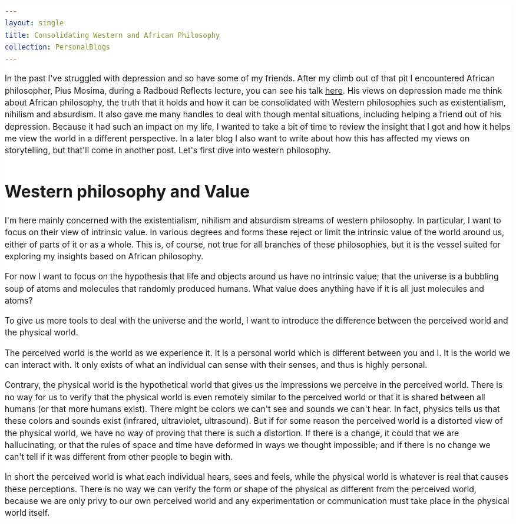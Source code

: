 ```yaml
---
layout: single
title: Consolidating Western and African Philosophy
collection: PersonalBlogs
---
```


In the past I've struggled with depression and so have some of my friends. After my climb out of that pit I encountered African philosopher, Pius Mosima, during a Radboud Reflects lecture, you can see his talk [here](https://youtu.be/jg5T4R-MzpM?t=1859). His views on depression made me think about African philosophy, the truth that it holds and how it can be consolidated with Western philosophies such as existentialism, nihilism and absurdism. It also gave me many handles to deal with though mental situations, including helping a friend out of his depression. Because it had such an impact on my life, I wanted to take a bit of time to review the insight that I got and how it helps me view the world in a different perspective. In a later blog I also want to write about how this has affected my views on storytelling, but that'll come in another post. Let's first dive into western philosophy.

# Western philosophy and Value

I'm here mainly concerned with the existentialism, nihilism and absurdism streams of western philosophy. In particular, I want to focus on their view of intrinsic value. In various degrees and forms these reject or limit the intrinsic value of the world around us, either of parts of it or as a whole. This is, of course, not true for all branches of these philosophies, but it is the vessel suited for exploring my insights based on African philosophy. 

For now I want to focus on the hypothesis that life and objects around us have no intrinsic value; that the universe is a bubbling soup of atoms and molecules that randomly produced humans. What value does anything have if it is all just molecules and atoms?

To give us more tools to deal with the universe and the world, I want to introduce the difference between the perceived world and the physical world. 

The perceived world is the world as we experience it. It is a personal world which is different between you and I. It is the world we can interact with. It only exists of what an individual can sense with their senses, and thus is highly personal.

Contrary, the physical world is the hypothetical world that gives us the impressions we perceive in the perceived world. There is no way for us to verify that the physical world is even remotely similar to the perceived world or that it is shared between all humans (or that more humans exist). There might be colors we can't see and sounds we can't hear. In fact, physics tells us that these colors and sounds exist (infrared, ultraviolet, ultrasound). But if for some reason the perceived world is a distorted view of the physical world, we have no way of proving that there is such a distortion. If there is a change, it could that we are hallucinating, or that the rules of space and time have deformed in ways we thought impossible; and if there is no change we can't tell if it was different from other people to begin with.

In short the perceived world is what each individual hears, sees and feels, while the physical world is whatever is real that causes these perceptions. There is no way we can verify the form or shape of the physical as different from the perceived world, because we are only privy to our own perceived world and any experimentation or communication must take place in the physical world itself.
